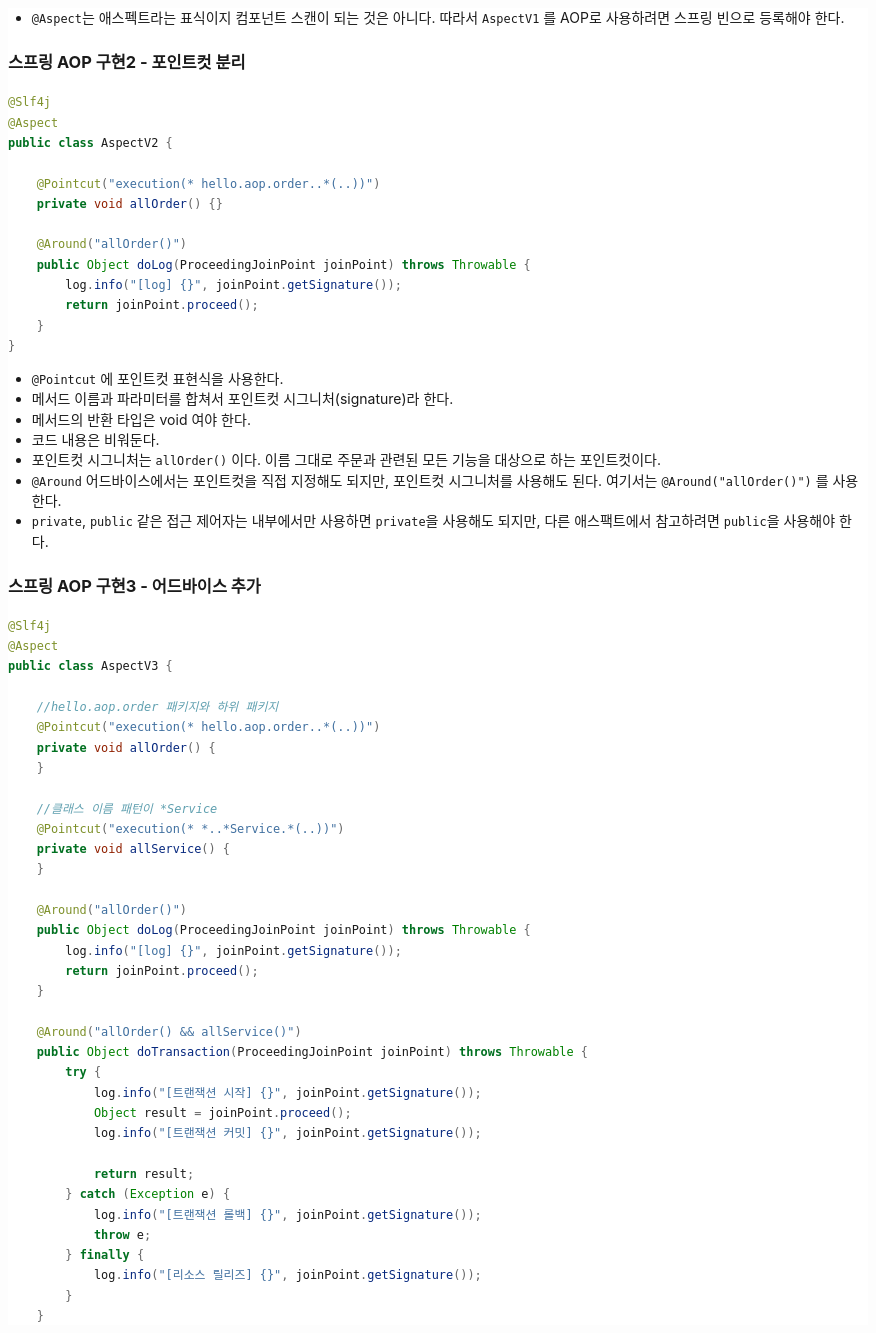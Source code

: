 - `@Aspect`는 애스펙트라는 표식이지 컴포넌트 스캔이 되는 것은 아니다. 따라서 `AspectV1` 를 AOP로 사용하려면 스프링 빈으로 등록해야 한다.

### 스프링 AOP 구현2 - 포인트컷 분리
```java
@Slf4j
@Aspect
public class AspectV2 {

    @Pointcut("execution(* hello.aop.order..*(..))")
    private void allOrder() {}

    @Around("allOrder()")
    public Object doLog(ProceedingJoinPoint joinPoint) throws Throwable {
        log.info("[log] {}", joinPoint.getSignature());
        return joinPoint.proceed();
    }
}
```
- `@Pointcut` 에 포인트컷 표현식을 사용한다.
- 메서드 이름과 파라미터를 합쳐서 포인트컷 시그니처(signature)라 한다.
- 메서드의 반환 타입은 void 여야 한다.
- 코드 내용은 비워둔다.
- 포인트컷 시그니처는 `allOrder()` 이다. 이름 그대로 주문과 관련된 모든 기능을 대상으로 하는 포인트컷이다.
- `@Around` 어드바이스에서는 포인트컷을 직접 지정해도 되지만, 포인트컷 시그니처를 사용해도 된다. 여기서는 `@Around("allOrder()")` 를 사용한다.
- `private`, `public` 같은 접근 제어자는 내부에서만 사용하면 `private`을 사용해도 되지만, 다른 애스팩트에서 참고하려면 `public`을 사용해야 한다.

### 스프링 AOP 구현3 - 어드바이스 추가
```java
@Slf4j
@Aspect
public class AspectV3 {

    //hello.aop.order 패키지와 하위 패키지
    @Pointcut("execution(* hello.aop.order..*(..))")
    private void allOrder() {
    }

    //클래스 이름 패턴이 *Service
    @Pointcut("execution(* *..*Service.*(..))")
    private void allService() {
    }

    @Around("allOrder()")
    public Object doLog(ProceedingJoinPoint joinPoint) throws Throwable {
        log.info("[log] {}", joinPoint.getSignature());
        return joinPoint.proceed();
    }

    @Around("allOrder() && allService()")
    public Object doTransaction(ProceedingJoinPoint joinPoint) throws Throwable {
        try {
            log.info("[트랜잭션 시작] {}", joinPoint.getSignature());
            Object result = joinPoint.proceed();
            log.info("[트랜잭션 커밋] {}", joinPoint.getSignature());

            return result;
        } catch (Exception e) {
            log.info("[트랜잭션 롤백] {}", joinPoint.getSignature());
            throw e;
        } finally {
            log.info("[리소스 릴리즈] {}", joinPoint.getSignature());
        }
    }

```